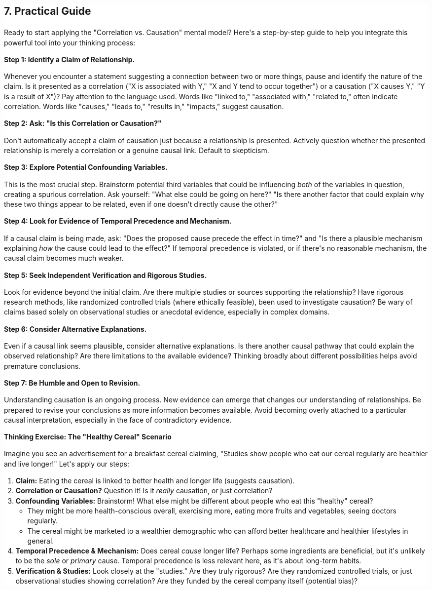 ## 7. Practical Guide

Ready to start applying the "Correlation vs. Causation" mental model? Here's a step-by-step guide to help you integrate this powerful tool into your thinking process:

**Step 1: Identify a Claim of Relationship.**

Whenever you encounter a statement suggesting a connection between two or more things, pause and identify the nature of the claim. Is it presented as a correlation ("X is associated with Y," "X and Y tend to occur together") or a causation ("X causes Y," "Y is a result of X")?  Pay attention to the language used. Words like "linked to," "associated with," "related to," often indicate correlation. Words like "causes," "leads to," "results in," "impacts," suggest causation.

**Step 2:  Ask: "Is this Correlation or Causation?"**

Don't automatically accept a claim of causation just because a relationship is presented.  Actively question whether the presented relationship is merely a correlation or a genuine causal link.  Default to skepticism.

**Step 3:  Explore Potential Confounding Variables.**

This is the most crucial step.  Brainstorm potential third variables that could be influencing *both* of the variables in question, creating a spurious correlation.  Ask yourself: "What else could be going on here?" "Is there another factor that could explain why these two things appear to be related, even if one doesn't directly cause the other?"

**Step 4:  Look for Evidence of Temporal Precedence and Mechanism.**

If a causal claim is being made, ask: "Does the proposed cause precede the effect in time?" and "Is there a plausible mechanism explaining *how* the cause could lead to the effect?"  If temporal precedence is violated, or if there's no reasonable mechanism, the causal claim becomes much weaker.

**Step 5:  Seek Independent Verification and Rigorous Studies.**

Look for evidence beyond the initial claim.  Are there multiple studies or sources supporting the relationship?  Have rigorous research methods, like randomized controlled trials (where ethically feasible), been used to investigate causation? Be wary of claims based solely on observational studies or anecdotal evidence, especially in complex domains.

**Step 6:  Consider Alternative Explanations.**

Even if a causal link seems plausible, consider alternative explanations.  Is there another causal pathway that could explain the observed relationship?  Are there limitations to the available evidence?  Thinking broadly about different possibilities helps avoid premature conclusions.

**Step 7:  Be Humble and Open to Revision.**

Understanding causation is an ongoing process.  New evidence can emerge that changes our understanding of relationships.  Be prepared to revise your conclusions as more information becomes available.  Avoid becoming overly attached to a particular causal interpretation, especially in the face of contradictory evidence.

**Thinking Exercise: The "Healthy Cereal" Scenario**

Imagine you see an advertisement for a breakfast cereal claiming, "Studies show people who eat our cereal regularly are healthier and live longer!"  Let's apply our steps:

1.  **Claim:** Eating the cereal is linked to better health and longer life (suggests causation).
2.  **Correlation or Causation?** Question it! Is it *really* causation, or just correlation?
3.  **Confounding Variables:**  Brainstorm! What else might be different about people who eat this "healthy" cereal?
    *   They might be more health-conscious overall, exercising more, eating more fruits and vegetables, seeing doctors regularly.
    *   The cereal might be marketed to a wealthier demographic who can afford better healthcare and healthier lifestyles in general.
4.  **Temporal Precedence & Mechanism:**  Does cereal *cause* longer life?  Perhaps some ingredients are beneficial, but it's unlikely to be the *sole* or *primary* cause.  Temporal precedence is less relevant here, as it's about long-term habits.
5.  **Verification & Studies:**  Look closely at the "studies." Are they truly rigorous? Are they randomized controlled trials, or just observational studies showing correlation? Are they funded by the cereal company itself (potential bias)?